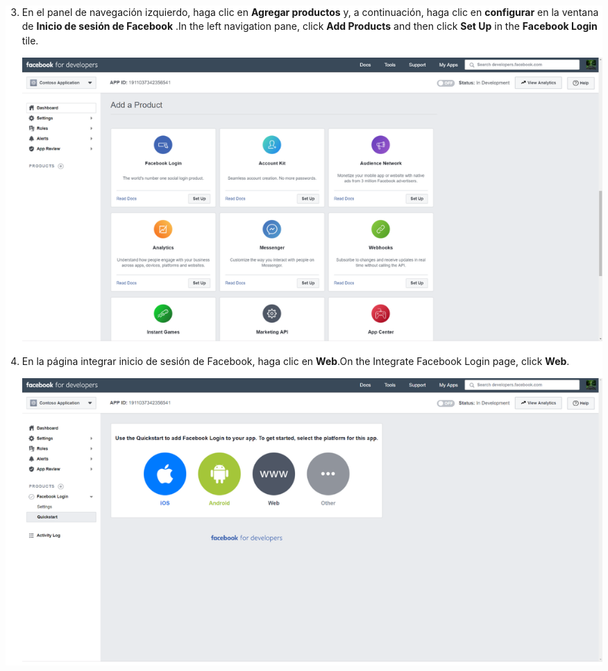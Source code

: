 3. <span data-ttu-id="0b73c-163">En el panel de navegación izquierdo, haga clic en **Agregar productos** y, a continuación, haga clic en **configurar** en la ventana de **Inicio de sesión de Facebook** .</span><span class="sxs-lookup"><span data-stu-id="0b73c-163">In the left navigation pane, click **Add Products** and then click **Set Up** in the **Facebook Login** tile.</span></span>

   ![](media/FBCimage27.png)

4. <span data-ttu-id="0b73c-164">En la página integrar inicio de sesión de Facebook, haga clic en **Web**.</span><span class="sxs-lookup"><span data-stu-id="0b73c-164">On the Integrate Facebook Login page, click **Web**.</span></span>

   ![](media/FBCimage28.png)
